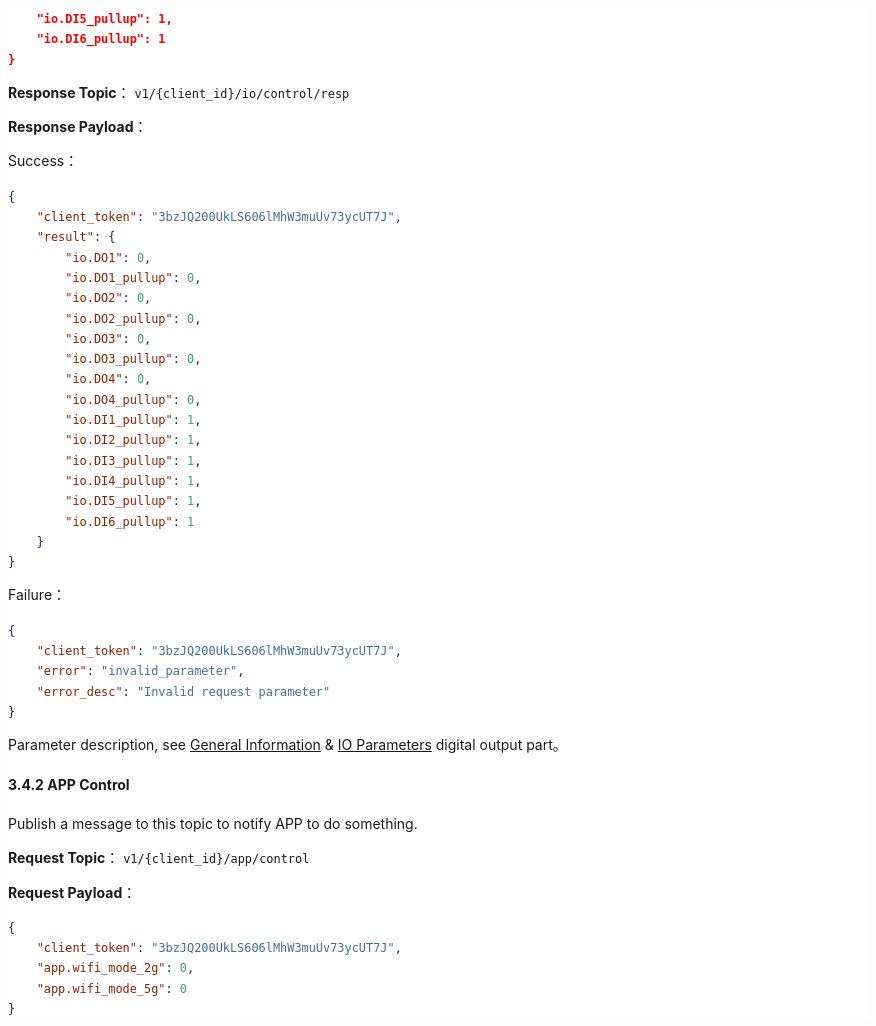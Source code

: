 ```json
    "io.DI5_pullup": 1,
    "io.DI6_pullup": 1
}
```

**Response Topic**： `v1/{client_id}/io/control/resp` 

**Response Payload**：

Success：

```json
{
    "client_token": "3bzJQ200UkLS606lMhW3muUv73ycUT7J",
    "result": {
        "io.DO1": 0,
        "io.DO1_pullup": 0,
        "io.DO2": 0,
        "io.DO2_pullup": 0,
        "io.DO3": 0,
        "io.DO3_pullup": 0,
        "io.DO4": 0,
        "io.DO4_pullup": 0,
        "io.DI1_pullup": 1,
        "io.DI2_pullup": 1,
        "io.DI3_pullup": 1,
        "io.DI4_pullup": 1,
        "io.DI5_pullup": 1,
        "io.DI6_pullup": 1
	}
}
```

Failure：

```json
{
    "client_token": "3bzJQ200UkLS606lMhW3muUv73ycUT7J",
    "error": "invalid_parameter",
    "error_desc": "Invalid request parameter"
}
```

Parameter description,  see [General Information](#211-general-information) & [IO Parameters](#a3-io-parameters) digital output part。

<div style="page-break-after: always;"></div>

#### 3.4.2 APP Control

Publish a message to this topic to notify APP to do something.

**Request Topic**： `v1/{client_id}/app/control` 

**Request Payload**：

```json
{ 
   	"client_token": "3bzJQ200UkLS606lMhW3muUv73ycUT7J",
	"app.wifi_mode_2g": 0,
	"app.wifi_mode_5g": 0
}
```
